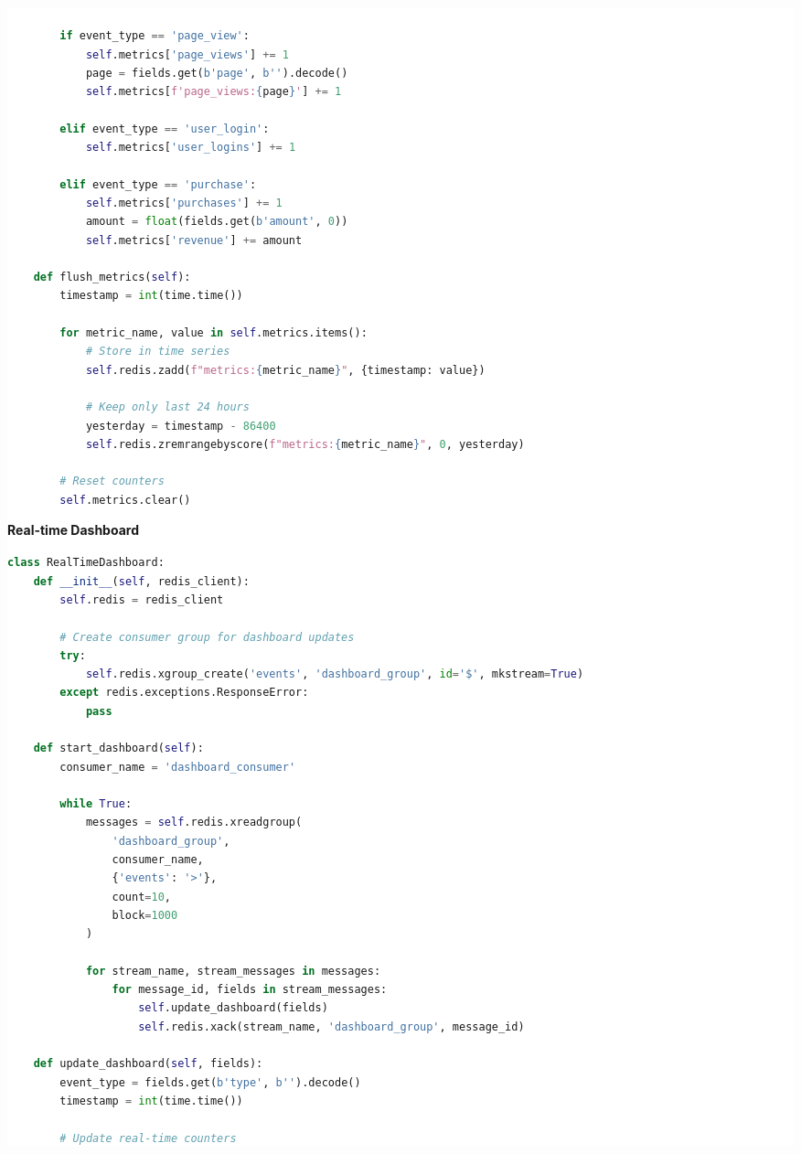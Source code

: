 ```python
        
        if event_type == 'page_view':
            self.metrics['page_views'] += 1
            page = fields.get(b'page', b'').decode()
            self.metrics[f'page_views:{page}'] += 1
            
        elif event_type == 'user_login':
            self.metrics['user_logins'] += 1
            
        elif event_type == 'purchase':
            self.metrics['purchases'] += 1
            amount = float(fields.get(b'amount', 0))
            self.metrics['revenue'] += amount
    
    def flush_metrics(self):
        timestamp = int(time.time())
        
        for metric_name, value in self.metrics.items():
            # Store in time series
            self.redis.zadd(f"metrics:{metric_name}", {timestamp: value})
            
            # Keep only last 24 hours
            yesterday = timestamp - 86400
            self.redis.zremrangebyscore(f"metrics:{metric_name}", 0, yesterday)
        
        # Reset counters
        self.metrics.clear()
```

**Real-time Dashboard**

```python
class RealTimeDashboard:
    def __init__(self, redis_client):
        self.redis = redis_client
        
        # Create consumer group for dashboard updates
        try:
            self.redis.xgroup_create('events', 'dashboard_group', id='$', mkstream=True)
        except redis.exceptions.ResponseError:
            pass
    
    def start_dashboard(self):
        consumer_name = 'dashboard_consumer'
        
        while True:
            messages = self.redis.xreadgroup(
                'dashboard_group',
                consumer_name,
                {'events': '>'},
                count=10,
                block=1000
            )
            
            for stream_name, stream_messages in messages:
                for message_id, fields in stream_messages:
                    self.update_dashboard(fields)
                    self.redis.xack(stream_name, 'dashboard_group', message_id)
    
    def update_dashboard(self, fields):
        event_type = fields.get(b'type', b'').decode()
        timestamp = int(time.time())
        
        # Update real-time counters
```